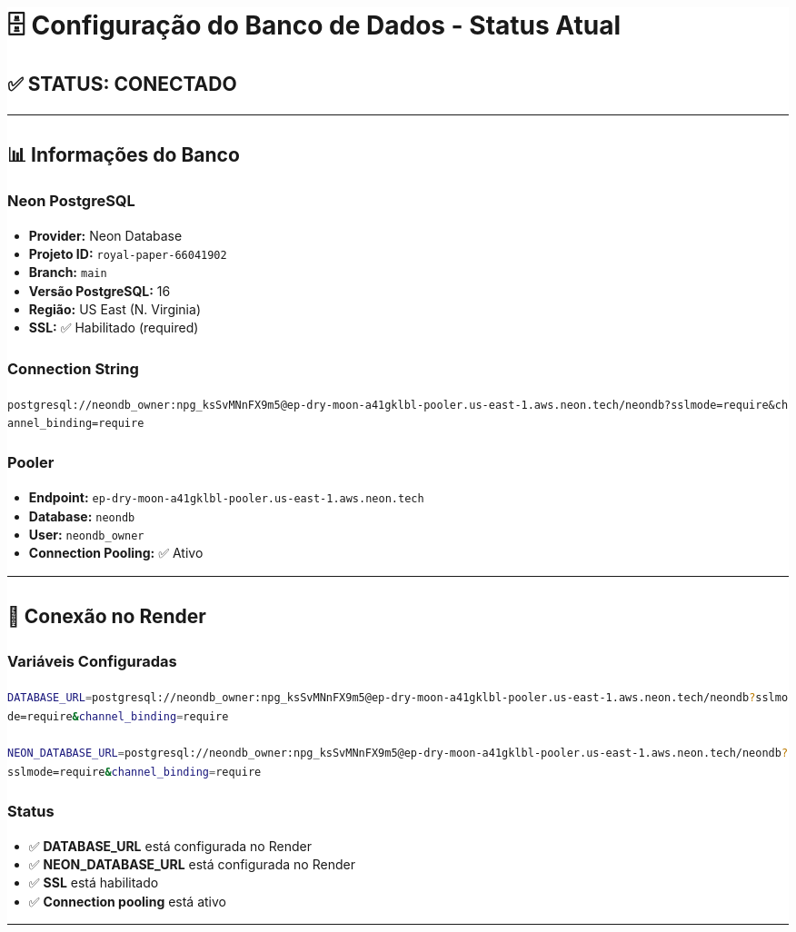 # 🗄️ Configuração do Banco de Dados - Status Atual

## ✅ STATUS: CONECTADO

---

## 📊 Informações do Banco

### Neon PostgreSQL
- **Provider:** Neon Database
- **Projeto ID:** `royal-paper-66041902`
- **Branch:** `main`
- **Versão PostgreSQL:** 16
- **Região:** US East (N. Virginia)
- **SSL:** ✅ Habilitado (required)

### Connection String
```
postgresql://neondb_owner:npg_ksSvMNnFX9m5@ep-dry-moon-a41gklbl-pooler.us-east-1.aws.neon.tech/neondb?sslmode=require&channel_binding=require
```

### Pooler
- **Endpoint:** `ep-dry-moon-a41gklbl-pooler.us-east-1.aws.neon.tech`
- **Database:** `neondb`
- **User:** `neondb_owner`
- **Connection Pooling:** ✅ Ativo

---

## 🔗 Conexão no Render

### Variáveis Configuradas

```bash
DATABASE_URL=postgresql://neondb_owner:npg_ksSvMNnFX9m5@ep-dry-moon-a41gklbl-pooler.us-east-1.aws.neon.tech/neondb?sslmode=require&channel_binding=require

NEON_DATABASE_URL=postgresql://neondb_owner:npg_ksSvMNnFX9m5@ep-dry-moon-a41gklbl-pooler.us-east-1.aws.neon.tech/neondb?sslmode=require&channel_binding=require
```

### Status
- ✅ **DATABASE_URL** está configurada no Render
- ✅ **NEON_DATABASE_URL** está configurada no Render
- ✅ **SSL** está habilitado
- ✅ **Connection pooling** está ativo

---